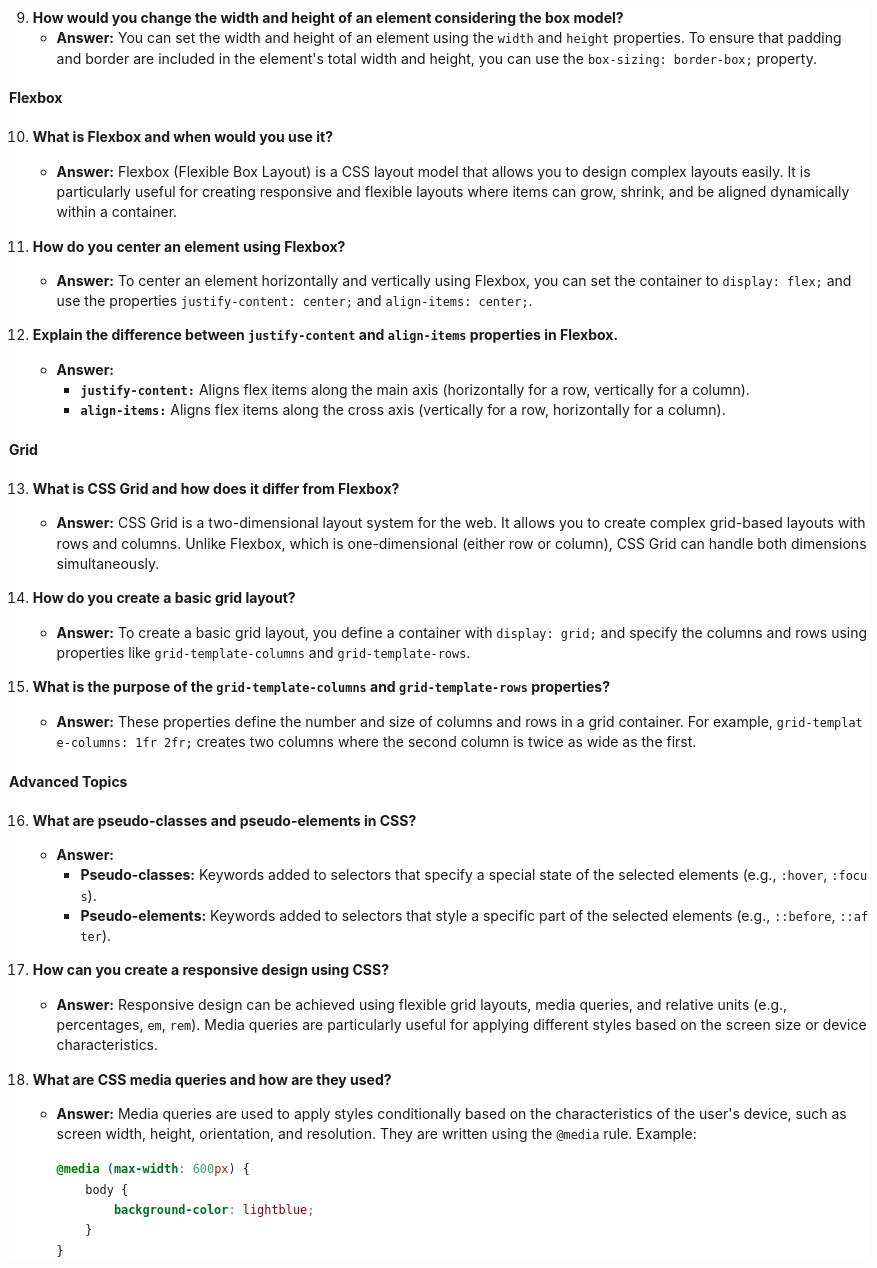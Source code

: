 9. **How would you change the width and height of an element considering the box model?**
   - **Answer:** You can set the width and height of an element using the `width` and `height` properties. To ensure that padding and border are included in the element's total width and height, you can use the `box-sizing: border-box;` property.

#### Flexbox

10. **What is Flexbox and when would you use it?**
    - **Answer:** Flexbox (Flexible Box Layout) is a CSS layout model that allows you to design complex layouts easily. It is particularly useful for creating responsive and flexible layouts where items can grow, shrink, and be aligned dynamically within a container.

11. **How do you center an element using Flexbox?**
    - **Answer:** To center an element horizontally and vertically using Flexbox, you can set the container to `display: flex;` and use the properties `justify-content: center;` and `align-items: center;`.

12. **Explain the difference between `justify-content` and `align-items` properties in Flexbox.**
    - **Answer:** 
      - **`justify-content:`** Aligns flex items along the main axis (horizontally for a row, vertically for a column).
      - **`align-items:`** Aligns flex items along the cross axis (vertically for a row, horizontally for a column).

#### Grid

13. **What is CSS Grid and how does it differ from Flexbox?**
    - **Answer:** CSS Grid is a two-dimensional layout system for the web. It allows you to create complex grid-based layouts with rows and columns. Unlike Flexbox, which is one-dimensional (either row or column), CSS Grid can handle both dimensions simultaneously.

14. **How do you create a basic grid layout?**
    - **Answer:** To create a basic grid layout, you define a container with `display: grid;` and specify the columns and rows using properties like `grid-template-columns` and `grid-template-rows`.

15. **What is the purpose of the `grid-template-columns` and `grid-template-rows` properties?**
    - **Answer:** These properties define the number and size of columns and rows in a grid container. For example, `grid-template-columns: 1fr 2fr;` creates two columns where the second column is twice as wide as the first.

#### Advanced Topics

16. **What are pseudo-classes and pseudo-elements in CSS?**
    - **Answer:** 
      - **Pseudo-classes:** Keywords added to selectors that specify a special state of the selected elements (e.g., `:hover`, `:focus`).
      - **Pseudo-elements:** Keywords added to selectors that style a specific part of the selected elements (e.g., `::before`, `::after`).

17. **How can you create a responsive design using CSS?**
    - **Answer:** Responsive design can be achieved using flexible grid layouts, media queries, and relative units (e.g., percentages, `em`, `rem`). Media queries are particularly useful for applying different styles based on the screen size or device characteristics.

18. **What are CSS media queries and how are they used?**
    - **Answer:** Media queries are used to apply styles conditionally based on the characteristics of the user's device, such as screen width, height, orientation, and resolution. They are written using the `@media` rule. Example:
      ```css
      @media (max-width: 600px) {
          body {
              background-color: lightblue;
          }
      }
      ```
